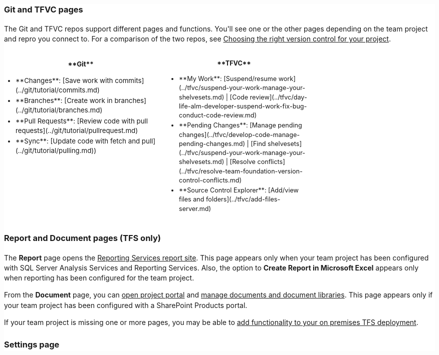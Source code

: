 ### Git and TFVC pages  

The Git and TFVC repos support different pages and functions. You'll see one or the other pages depending on the team project and repro you connect to. For a comparison of the two repos, see [Choosing the right version control for your project](../tfvc/comparison-git-tfvc.md). 
 
<div style="float:left;width:300px;margin:3px;font-size:95%">
<p style="font-weight:bold;padding-bottom:0px;text-align:center;">**Git**</p>
<ul style="padding-left:20px">
<li style="margin-bottom:2px">**Changes**: [Save work with commits](../git/tutorial/commits.md)</li>
<li style="margin-bottom:2px">**Branches**: [Create work in branches](../git/tutorial/branches.md)</li>
<li style="margin-bottom:2px">**Pull Requests**: [Review code with pull requests](../git/tutorial/pullrequest.md)</li>
<li style="margin-bottom:2px">**Sync**: [Update code with fetch and pull](../git/tutorial/pulling.md))</li>
</ul>

</div>

<div style="float:left;width:300px;margin:3px;font-size:90%">
<p style="font-weight:bold;padding-bottom:0px;text-align:center;">**TFVC**</p>
<ul style="padding-left:40px">
<li style="margin-bottom:2px">**My Work**: [Suspend/resume work](../tfvc/suspend-your-work-manage-your-shelvesets.md)  &#124; [Code review](../tfvc/day-life-alm-developer-suspend-work-fix-bug-conduct-code-review.md)    </li>
<li style="margin-bottom:2px">**Pending Changes**: [Manage pending changes](../tfvc/develop-code-manage-pending-changes.md) &#124; [Find shelvesets](../tfvc/suspend-your-work-manage-your-shelvesets.md) &#124; [Resolve conflicts](../tfvc/resolve-team-foundation-version-control-conflicts.md)</li>
<li style="margin-bottom:2px">**Source Control Explorer**: [Add/view files and folders](../tfvc/add-files-server.md)</li>
</ul>
</div>

<div style="clear:left;font-size:100%">
</div>
 
### Report and Document pages (TFS only)  

The **Report** page opens the [Reporting Services report site](../report/sql-reports/reporting-services-reports.md). This page appears only when your team project has been configured with SQL Server Analysis Services and Reporting Services. Also, the option to **Create Report in Microsoft Excel** appears only when reporting has been configured for the team project.

From the **Document** page, you can [open project portal](../report/sharepoint-dashboards/share-information-using-the-project-portal.md) and [manage documents and document libraries](../report/sharepoint-dashboards/manage-documents-and-document-libraries.md). This page appears only if your team project has been configured with a SharePoint Products portal.
  
If your team project is missing one or more pages, you may be able to [add functionality to your on premises TFS deployment](../setup-admin/tfs/admin/config-tfs-resources.md).

### Settings page 
